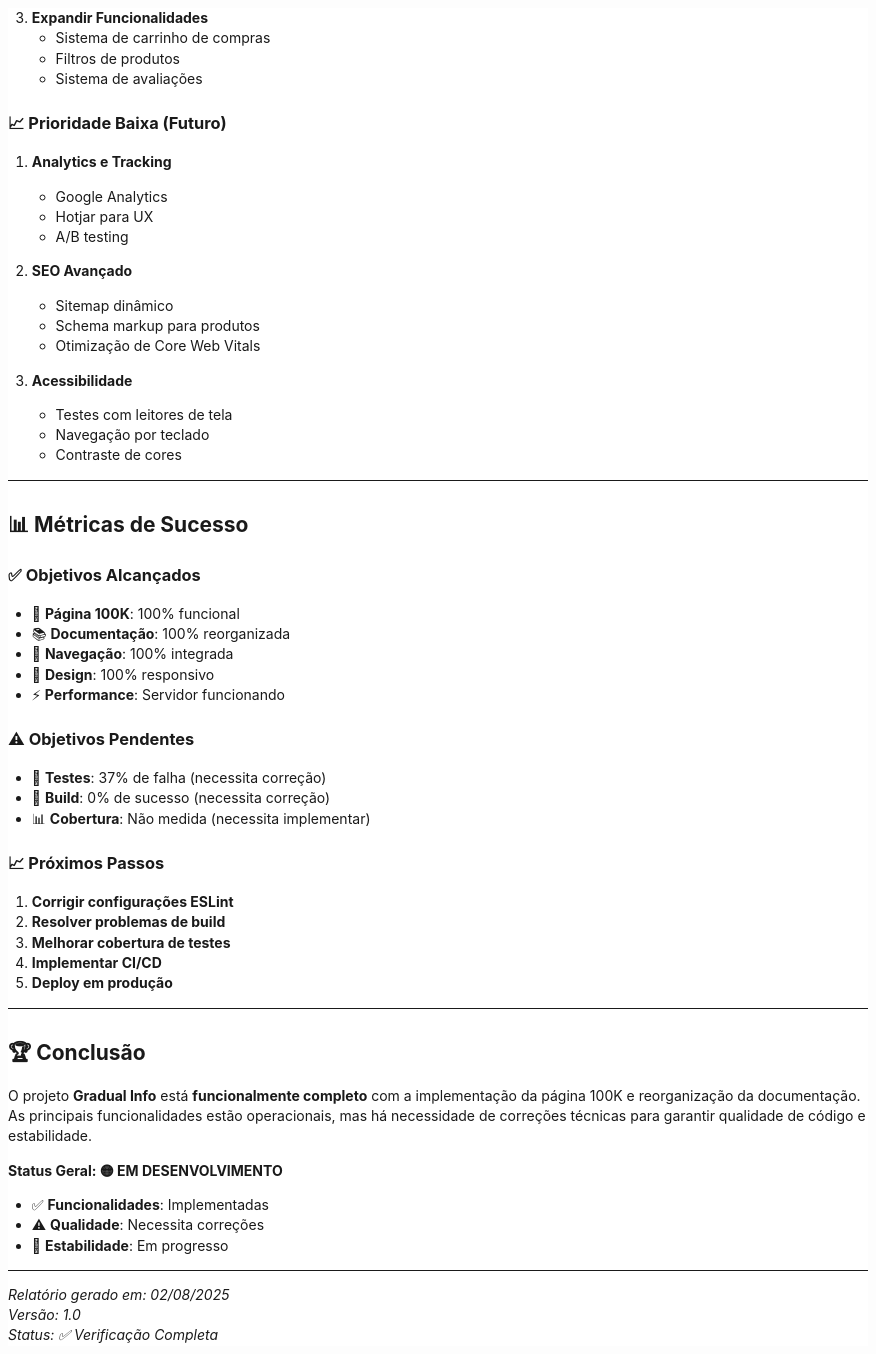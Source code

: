 3. **Expandir Funcionalidades**
   - Sistema de carrinho de compras
   - Filtros de produtos
   - Sistema de avaliações

### 📈 **Prioridade Baixa (Futuro)**

1. **Analytics e Tracking**
   - Google Analytics
   - Hotjar para UX
   - A/B testing

2. **SEO Avançado**
   - Sitemap dinâmico
   - Schema markup para produtos
   - Otimização de Core Web Vitals

3. **Acessibilidade**
   - Testes com leitores de tela
   - Navegação por teclado
   - Contraste de cores

---

## 📊 Métricas de Sucesso

### ✅ **Objetivos Alcançados**
- 🎯 **Página 100K**: 100% funcional
- 📚 **Documentação**: 100% reorganizada
- 🔗 **Navegação**: 100% integrada
- 🎨 **Design**: 100% responsivo
- ⚡ **Performance**: Servidor funcionando

### ⚠️ **Objetivos Pendentes**
- 🧪 **Testes**: 37% de falha (necessita correção)
- 🔧 **Build**: 0% de sucesso (necessita correção)
- 📊 **Cobertura**: Não medida (necessita implementar)

### 📈 **Próximos Passos**
1. **Corrigir configurações ESLint**
2. **Resolver problemas de build**
3. **Melhorar cobertura de testes**
4. **Implementar CI/CD**
5. **Deploy em produção**

---

## 🏆 Conclusão

O projeto **Gradual Info** está **funcionalmente completo** com a implementação da página 100K e reorganização da documentação. As principais funcionalidades estão operacionais, mas há necessidade de correções técnicas para garantir qualidade de código e estabilidade.

**Status Geral: 🟡 EM DESENVOLVIMENTO**
- ✅ **Funcionalidades**: Implementadas
- ⚠️ **Qualidade**: Necessita correções
- 🔧 **Estabilidade**: Em progresso

---

*Relatório gerado em: 02/08/2025*  
*Versão: 1.0*  
*Status: ✅ Verificação Completa* 